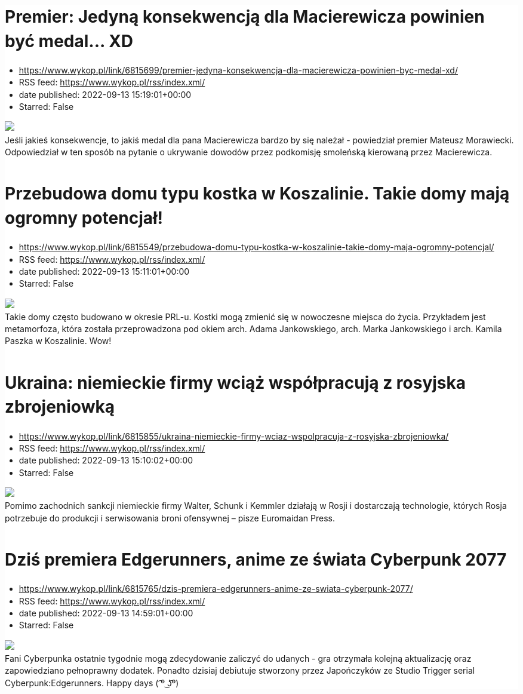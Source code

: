 # Premier: Jedyną konsekwencją dla Macierewicza powinien być medal... XD
 - https://www.wykop.pl/link/6815699/premier-jedyna-konsekwencja-dla-macierewicza-powinien-byc-medal-xd/
 - RSS feed: https://www.wykop.pl/rss/index.xml/
 - date published: 2022-09-13 15:19:01+00:00
 - Starred: False

<img src="https://www.wykop.pl/cdn/c3397993/link_1663072748OuidUVxtJttnnsgs4D6RI7,w104h74.jpg" /><br />
		 Jeśli jakieś konsekwencje, to jakiś medal dla pana Macierewicza bardzo by się należał - powiedział premier Mateusz Morawiecki. Odpowiedział w ten sposób na pytanie o ukrywanie dowodów przez podkomisję smoleńską kierowaną przez Macierewicza.

# Przebudowa domu typu kostka w Koszalinie. Takie domy mają ogromny potencjał!
 - https://www.wykop.pl/link/6815549/przebudowa-domu-typu-kostka-w-koszalinie-takie-domy-maja-ogromny-potencjal/
 - RSS feed: https://www.wykop.pl/rss/index.xml/
 - date published: 2022-09-13 15:11:01+00:00
 - Starred: False

<img src="https://www.wykop.pl/cdn/c3397993/link_1663068146IfyKctoiqUBMN9Pgmsf70A,w104h74.jpg" /><br />
		 Takie domy często budowano w okresie PRL-u. Kostki mogą zmienić się w nowoczesne miejsca do życia. Przykładem jest metamorfoza, która została przeprowadzona pod okiem arch. Adama Jankowskiego, arch. Marka Jankowskiego i arch. Kamila Paszka w Koszalinie. Wow!

# Ukraina: niemieckie firmy wciąż współpracują z rosyjska zbrojeniowką
 - https://www.wykop.pl/link/6815855/ukraina-niemieckie-firmy-wciaz-wspolpracuja-z-rosyjska-zbrojeniowka/
 - RSS feed: https://www.wykop.pl/rss/index.xml/
 - date published: 2022-09-13 15:10:02+00:00
 - Starred: False

<img src="https://www.wykop.pl/cdn/c3397993/link_1663078385let22K4DXBFN35KuHyJef5,w104h74.jpg" /><br />
		 Pomimo zachodnich sankcji niemieckie firmy Walter, Schunk i Kemmler działają w Rosji i dostarczają technologie, których Rosja potrzebuje do produkcji i serwisowania broni ofensywnej – pisze Euromaidan Press.

# Dziś premiera Edgerunners, anime ze świata Cyberpunk 2077
 - https://www.wykop.pl/link/6815765/dzis-premiera-edgerunners-anime-ze-swiata-cyberpunk-2077/
 - RSS feed: https://www.wykop.pl/rss/index.xml/
 - date published: 2022-09-13 14:59:01+00:00
 - Starred: False

<img src="https://www.wykop.pl/cdn/c3397993/link_1663075459nqONoJaeylx77Utj3gfyEX,w104h74.jpg" /><br />
		 Fani Cyberpunka ostatnie tygodnie mogą zdecydowanie zaliczyć do udanych - gra otrzymała kolejną aktualizację oraz zapowiedziano pełnoprawny dodatek. Ponadto dzisiaj debiutuje stworzony przez Japończyków ze Studio Trigger
serial Cyberpunk:Edgerunners. Happy days ( ͡º ͜ʖ͡º)
